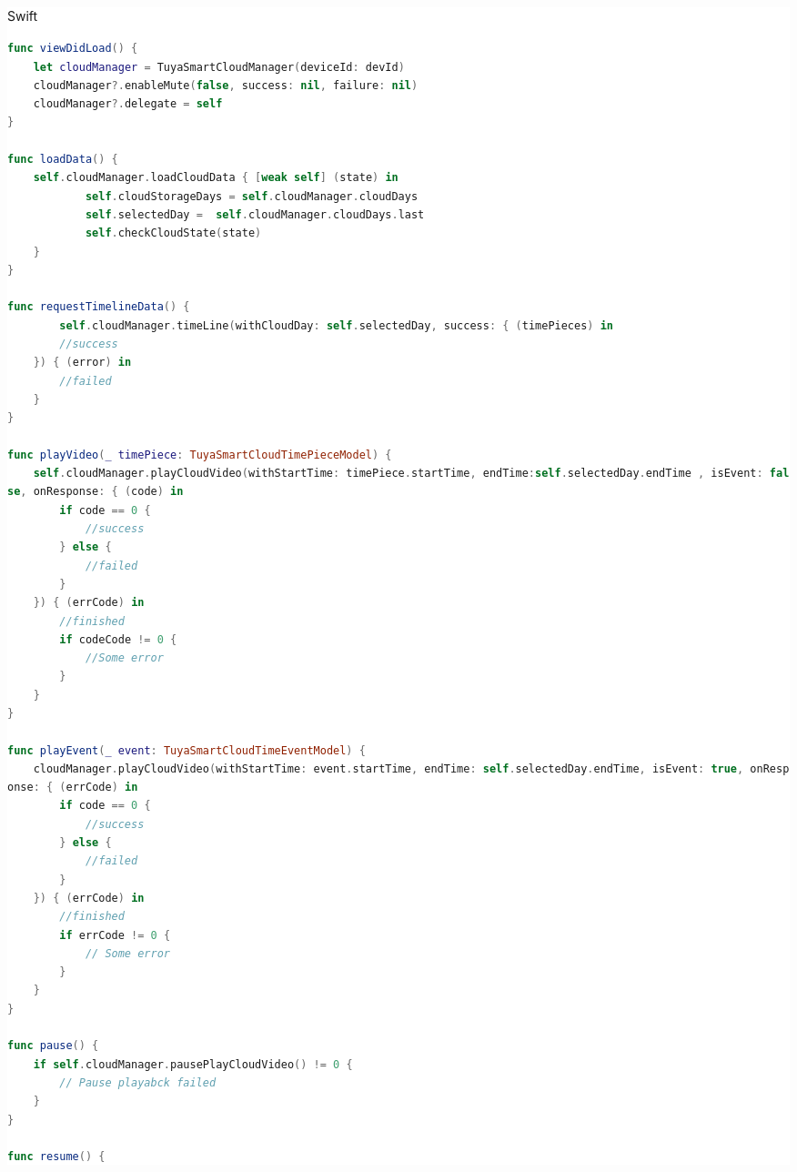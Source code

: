 Swift

```swift
func viewDidLoad() {
    let cloudManager = TuyaSmartCloudManager(deviceId: devId)
    cloudManager?.enableMute(false, success: nil, failure: nil)
    cloudManager?.delegate = self
}

func loadData() {
    self.cloudManager.loadCloudData { [weak self] (state) in
    		self.cloudStorageDays = self.cloudManager.cloudDays
		    self.selectedDay =  self.cloudManager.cloudDays.last
    		self.checkCloudState(state)            
    }
}

func requestTimelineData() {
		self.cloudManager.timeLine(withCloudDay: self.selectedDay, success: { (timePieces) in
        //success
    }) { (error) in
        //failed
    }
}

func playVideo(_ timePiece: TuyaSmartCloudTimePieceModel) {
    self.cloudManager.playCloudVideo(withStartTime: timePiece.startTime, endTime:self.selectedDay.endTime , isEvent: false, onResponse: { (code) in
        if code == 0 {
            //success
        } else {
            //failed
        }
    }) { (errCode) in
        //finished
        if codeCode != 0 {
            //Some error
        }
    }
}
    
func playEvent(_ event: TuyaSmartCloudTimeEventModel) {
    cloudManager.playCloudVideo(withStartTime: event.startTime, endTime: self.selectedDay.endTime, isEvent: true, onResponse: { (errCode) in
        if code == 0 {
            //success
        } else {
            //failed
        }
    }) { (errCode) in
        //finished
        if errCode != 0 {
            // Some error
        }
    }
}

func pause() {
    if self.cloudManager.pausePlayCloudVideo() != 0 {
        // Pause playabck failed
    }
}

func resume() {
```